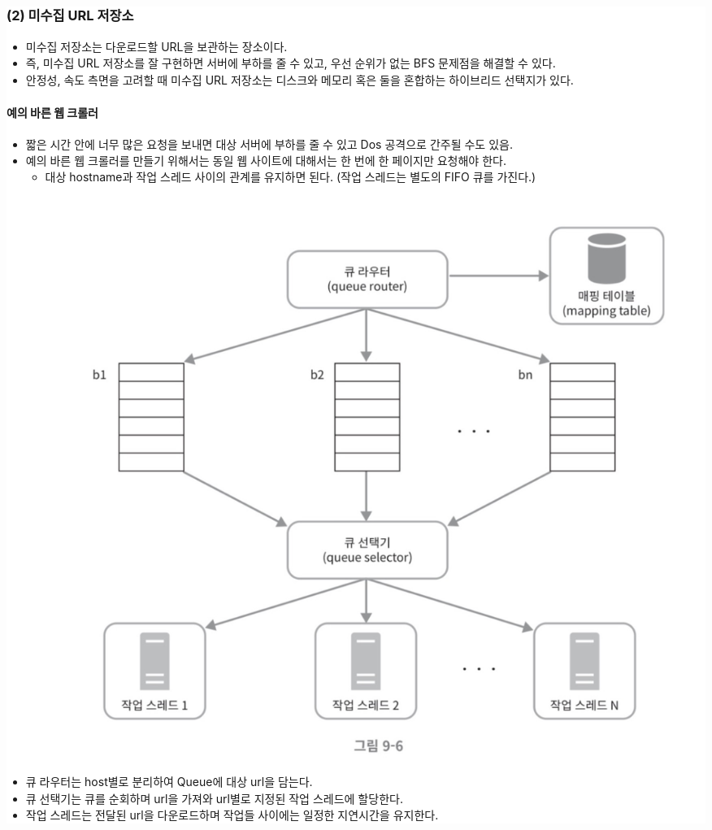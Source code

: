### (2) 미수집 URL 저장소
- 미수집 저장소는 다운로드할 URL을 보관하는 장소이다.
- 즉, 미수집 URL 저장소를 잘 구현하면 서버에 부하를 줄 수 있고, 우선 순위가 없는 BFS 문제점을 해결할 수 있다.
- 안정성, 속도 측면을 고려할 때 미수집 URL 저장소는 디스크와 메모리 혹은 둘을 혼합하는 하이브리드 선택지가 있다.

#### 예의 바른 웹 크롤러
- 짧은 시간 안에 너무 많은 요청을 보내면 대상 서버에 부하를 줄 수 있고 Dos 공격으로 간주될 수도 있음.
- 예의 바른 웹 크롤러를 만들기 위해서는 동일 웹 사이트에 대해서는 한 번에 한 페이지만 요청해야 한다.
  - 대상 hostname과 작업 스레드 사이의 관계를 유지하면 된다. (작업 스레드는 별도의 FIFO 큐를 가진다.)
![polite_web_crawler.jpg](img/polite_web_crawler.jpg)
- 큐 라우터는 host별로 분리하여 Queue에 대상 url을 담는다.
- 큐 선택기는 큐를 순회하며 url을 가져와 url별로 지정된 작업 스레드에 할당한다.
- 작업 스레드는 전달된 url을 다운로드하며 작업들 사이에는 일정한 지연시간을 유지한다.

